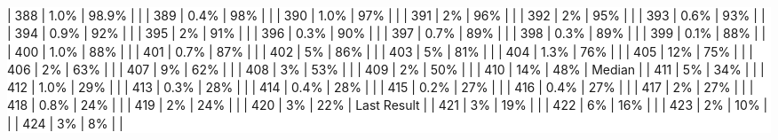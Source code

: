 | 388 | 1.0% | 98.9% |  |
| 389 | 0.4% | 98% |  |
| 390 | 1.0% | 97% |  |
| 391 | 2% | 96% |  |
| 392 | 2% | 95% |  |
| 393 | 0.6% | 93% |  |
| 394 | 0.9% | 92% |  |
| 395 | 2% | 91% |  |
| 396 | 0.3% | 90% |  |
| 397 | 0.7% | 89% |  |
| 398 | 0.3% | 89% |  |
| 399 | 0.1% | 88% |  |
| 400 | 1.0% | 88% |  |
| 401 | 0.7% | 87% |  |
| 402 | 5% | 86% |  |
| 403 | 5% | 81% |  |
| 404 | 1.3% | 76% |  |
| 405 | 12% | 75% |  |
| 406 | 2% | 63% |  |
| 407 | 9% | 62% |  |
| 408 | 3% | 53% |  |
| 409 | 2% | 50% |  |
| 410 | 14% | 48% | Median |
| 411 | 5% | 34% |  |
| 412 | 1.0% | 29% |  |
| 413 | 0.3% | 28% |  |
| 414 | 0.4% | 28% |  |
| 415 | 0.2% | 27% |  |
| 416 | 0.4% | 27% |  |
| 417 | 2% | 27% |  |
| 418 | 0.8% | 24% |  |
| 419 | 2% | 24% |  |
| 420 | 3% | 22% | Last Result |
| 421 | 3% | 19% |  |
| 422 | 6% | 16% |  |
| 423 | 2% | 10% |  |
| 424 | 3% | 8% |  |